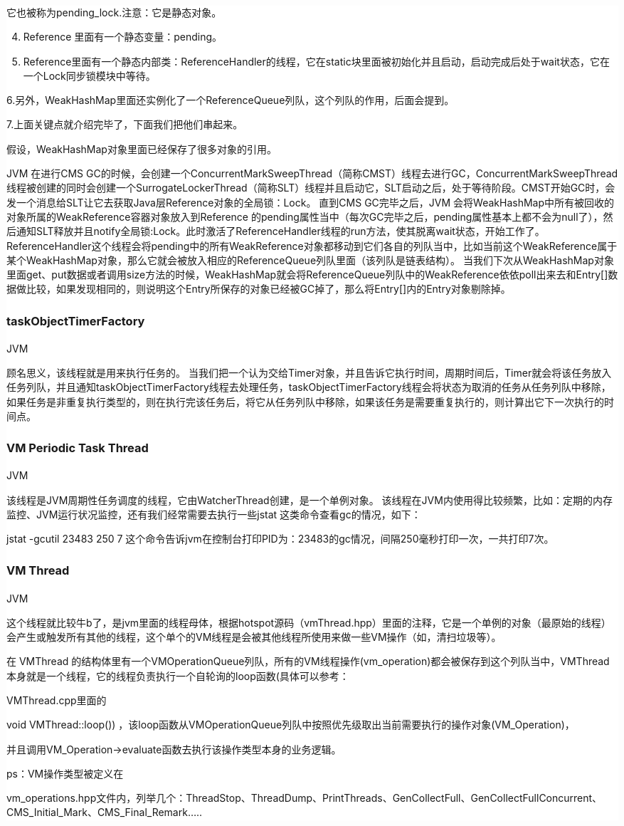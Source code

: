 它也被称为pending_lock.注意：它是静态对象。

4. Reference  里面有一个静态变量：pending。

5. Reference里面有一个静态内部类：ReferenceHandler的线程，它在static块里面被初始化并且启动，启动完成后处于wait状态，它在一个Lock同步锁模块中等待。

6.另外，WeakHashMap里面还实例化了一个ReferenceQueue列队，这个列队的作用，后面会提到。

7.上面关键点就介绍完毕了，下面我们把他们串起来。

假设，WeakHashMap对象里面已经保存了很多对象的引用。

JVM 在进行CMS GC的时候，会创建一个ConcurrentMarkSweepThread（简称CMST）线程去进行GC，ConcurrentMarkSweepThread线程被创建的同时会创建一个SurrogateLockerThread（简称SLT）线程并且启动它，SLT启动之后，处于等待阶段。CMST开始GC时，会发一个消息给SLT让它去获取Java层Reference对象的全局锁：Lock。 直到CMS GC完毕之后，JVM 会将WeakHashMap中所有被回收的对象所属的WeakReference容器对象放入到Reference 的pending属性当中（每次GC完毕之后，pending属性基本上都不会为null了），然后通知SLT释放并且notify全局锁:Lock。此时激活了ReferenceHandler线程的run方法，使其脱离wait状态，开始工作了。ReferenceHandler这个线程会将pending中的所有WeakReference对象都移动到它们各自的列队当中，比如当前这个WeakReference属于某个WeakHashMap对象，那么它就会被放入相应的ReferenceQueue列队里面（该列队是链表结构）。 当我们下次从WeakHashMap对象里面get、put数据或者调用size方法的时候，WeakHashMap就会将ReferenceQueue列队中的WeakReference依依poll出来去和Entry[]数据做比较，如果发现相同的，则说明这个Entry所保存的对象已经被GC掉了，那么将Entry[]内的Entry对象剔除掉。

### taskObjectTimerFactory

JVM

顾名思义，该线程就是用来执行任务的。 当我们把一个认为交给Timer对象，并且告诉它执行时间，周期时间后，Timer就会将该任务放入任务列队，并且通知taskObjectTimerFactory线程去处理任务，taskObjectTimerFactory线程会将状态为取消的任务从任务列队中移除，如果任务是非重复执行类型的，则在执行完该任务后，将它从任务列队中移除，如果该任务是需要重复执行的，则计算出它下一次执行的时间点。

### VM Periodic Task Thread

JVM

该线程是JVM周期性任务调度的线程，它由WatcherThread创建，是一个单例对象。 该线程在JVM内使用得比较频繁，比如：定期的内存监控、JVM运行状况监控，还有我们经常需要去执行一些jstat 这类命令查看gc的情况，如下：

jstat -gcutil 23483 250 7   这个命令告诉jvm在控制台打印PID为：23483的gc情况，间隔250毫秒打印一次，一共打印7次。

### VM Thread

JVM

这个线程就比较牛b了，是jvm里面的线程母体，根据hotspot源码（vmThread.hpp）里面的注释，它是一个单例的对象（最原始的线程）会产生或触发所有其他的线程，这个单个的VM线程是会被其他线程所使用来做一些VM操作（如，清扫垃圾等）。

在 VMThread 的结构体里有一个VMOperationQueue列队，所有的VM线程操作(vm_operation)都会被保存到这个列队当中，VMThread 本身就是一个线程，它的线程负责执行一个自轮询的loop函数(具体可以参考：

VMThread.cpp里面的

void VMThread::loop()) ，该loop函数从VMOperationQueue列队中按照优先级取出当前需要执行的操作对象(VM_Operation)，

并且调用VM_Operation->evaluate函数去执行该操作类型本身的业务逻辑。

ps：VM操作类型被定义在

vm_operations.hpp文件内，列举几个：ThreadStop、ThreadDump、PrintThreads、GenCollectFull、GenCollectFullConcurrent、CMS_Initial_Mark、CMS_Final_Remark…..
